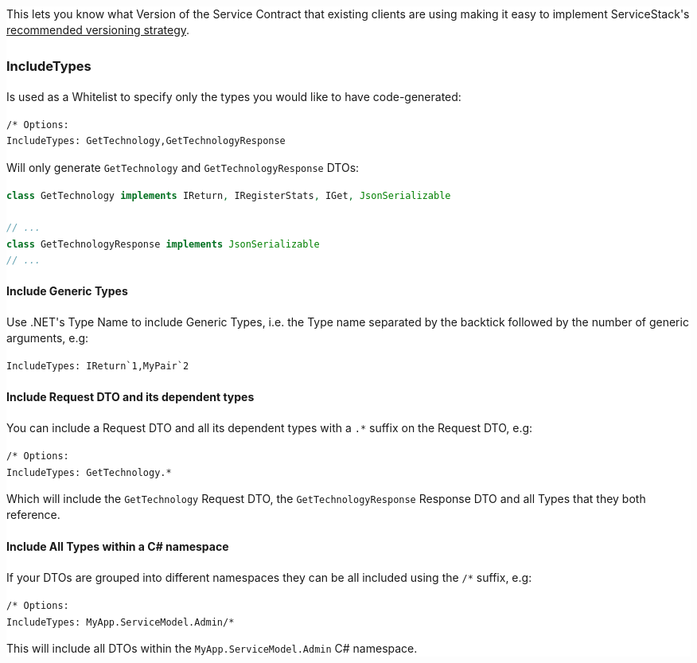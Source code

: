 This lets you know what Version of the Service Contract that existing clients are using making it easy to
implement ServiceStack's [recommended versioning strategy](http://stackoverflow.com/a/12413091/85785).

### IncludeTypes

Is used as a Whitelist to specify only the types you would like to have code-generated:

```
/* Options:
IncludeTypes: GetTechnology,GetTechnologyResponse
```

Will only generate `GetTechnology` and `GetTechnologyResponse` DTOs:

```php
class GetTechnology implements IReturn, IRegisterStats, IGet, JsonSerializable

// ...
class GetTechnologyResponse implements JsonSerializable
// ...
```

#### Include Generic Types

Use .NET's Type Name to include Generic Types, i.e. the Type name separated by the backtick followed by the number of
generic arguments, e.g:

```
IncludeTypes: IReturn`1,MyPair`2
```

#### Include Request DTO and its dependent types

You can include a Request DTO and all its dependent types with a `.*` suffix on the Request DTO, e.g:

```
/* Options:
IncludeTypes: GetTechnology.*
```

Which will include the `GetTechnology` Request DTO, the `GetTechnologyResponse` Response DTO and all Types that they both reference.

#### Include All Types within a C# namespace

If your DTOs are grouped into different namespaces they can be all included using the `/*` suffix, e.g:

```
/* Options:
IncludeTypes: MyApp.ServiceModel.Admin/*
```

This will include all DTOs within the `MyApp.ServiceModel.Admin` C# namespace.
